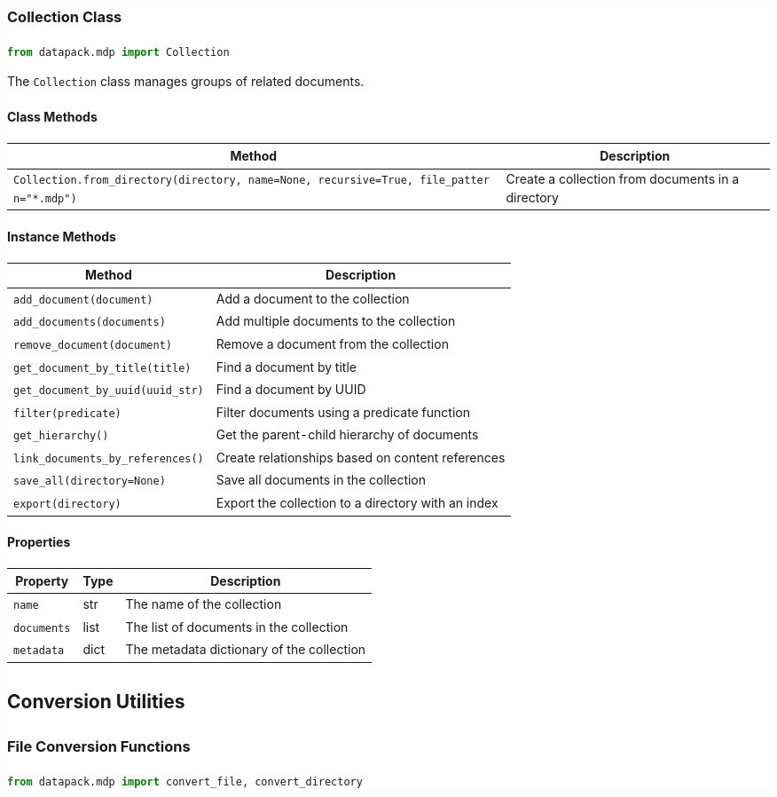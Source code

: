 ### Collection Class

```python
from datapack.mdp import Collection
```

The `Collection` class manages groups of related documents.

#### Class Methods

| Method | Description |
|--------|-------------|
| `Collection.from_directory(directory, name=None, recursive=True, file_pattern="*.mdp")` | Create a collection from documents in a directory |

#### Instance Methods

| Method | Description |
|--------|-------------|
| `add_document(document)` | Add a document to the collection |
| `add_documents(documents)` | Add multiple documents to the collection |
| `remove_document(document)` | Remove a document from the collection |
| `get_document_by_title(title)` | Find a document by title |
| `get_document_by_uuid(uuid_str)` | Find a document by UUID |
| `filter(predicate)` | Filter documents using a predicate function |
| `get_hierarchy()` | Get the parent-child hierarchy of documents |
| `link_documents_by_references()` | Create relationships based on content references |
| `save_all(directory=None)` | Save all documents in the collection |
| `export(directory)` | Export the collection to a directory with an index |

#### Properties

| Property | Type | Description |
|----------|------|-------------|
| `name` | str | The name of the collection |
| `documents` | list | The list of documents in the collection |
| `metadata` | dict | The metadata dictionary of the collection |

## Conversion Utilities

### File Conversion Functions

```python
from datapack.mdp import convert_file, convert_directory
```
